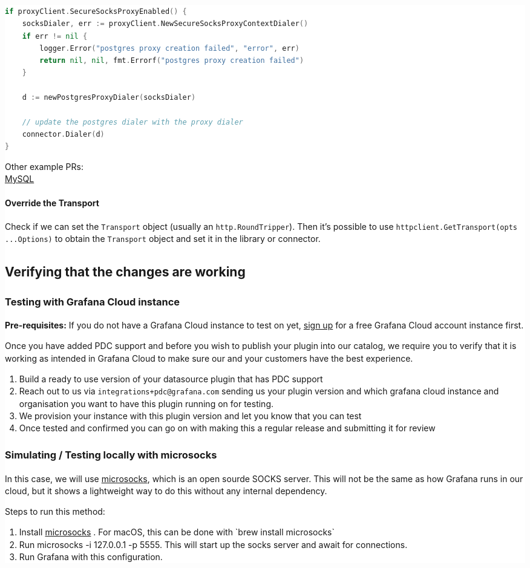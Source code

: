 ```go
if proxyClient.SecureSocksProxyEnabled() {
    socksDialer, err := proxyClient.NewSecureSocksProxyContextDialer()
    if err != nil {
        logger.Error("postgres proxy creation failed", "error", err)
        return nil, nil, fmt.Errorf("postgres proxy creation failed")
    }

    d := newPostgresProxyDialer(socksDialer)

    // update the postgres dialer with the proxy dialer
    connector.Dialer(d)
}
```

Other example PRs:  
[MySQL](https://github.com/grafana/grafana/blame/da24ad06bd90b6caeaa7ad553e0063f62b0b6c5c/pkg/tsdb/mysql/mysql.go#L92)

#### Override the Transport

Check if we can set the `Transport` object (usually an `http.RoundTripper`). Then it’s possible to use `httpclient.GetTransport(opts ...Options)` to obtain the `Transport` object and set it in the library or connector.

## Verifying that the changes are working

### Testing with Grafana Cloud instance

**Pre-requisites:** If you do not have a Grafana Cloud instance to test on yet, [sign up](https://grafana.com/docs/grafana-cloud/get-started/#sign-up-for-a-grafana-cloud-account) for a free Grafana Cloud account instance first.

Once you have added PDC support and before you wish to publish your plugin into our catalog, we require you to verify that it is working as intended in Grafana Cloud to make sure our and your customers have the best experience.

1. Build a ready to use version of your datasource plugin that has PDC support
1. Reach out to us via `integrations+pdc@grafana.com` sending us your plugin version and which grafana cloud instance and organisation you want to have this plugin running on for testing.
1. We provision your instance with this plugin version and let you know that you can test
1. Once tested and confirmed you can go on with making this a regular release and submitting it for review

### Simulating / Testing locally with microsocks

In this case, we will use [microsocks](https://github.com/rofl0r/microsocks), which is an open sourde SOCKS server. This will not be the same as how Grafana runs in our cloud, but it shows a lightweight way to do this without any internal dependency.

Steps to run this method:

1. Install [microsocks](https://github.com/rofl0r/microsocks) . For macOS, this can be done with \`brew install microsocks\`
1. Run microsocks \-i 127.0.0.1 \-p 5555\. This will start up the socks server and await for connections.
1. Run Grafana with this configuration.
